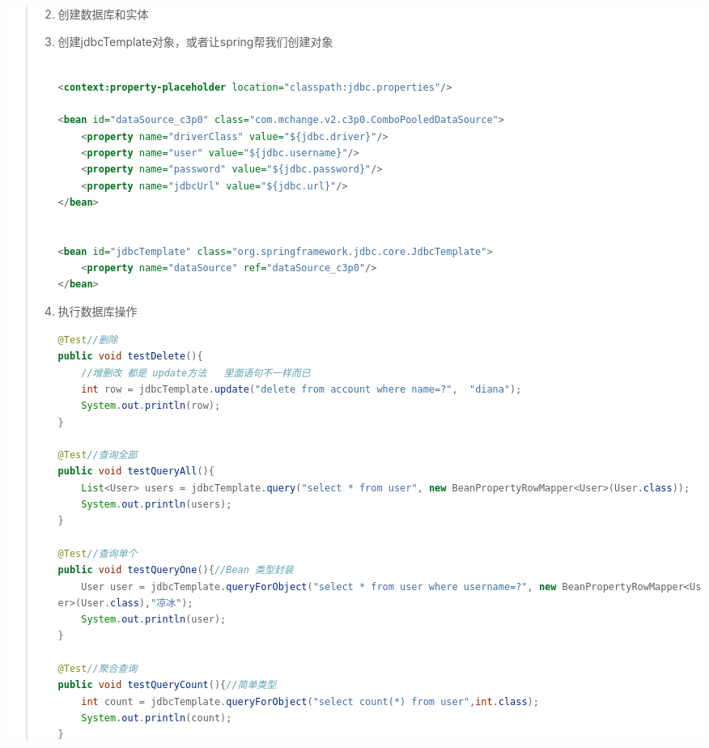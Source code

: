 > 2. 创建数据库和实体
>
> 3. 创建jdbcTemplate对象，或者让spring帮我们创建对象
>
>    ```xml
>    
>    <context:property-placeholder location="classpath:jdbc.properties"/>
>    
>    <bean id="dataSource_c3p0" class="com.mchange.v2.c3p0.ComboPooledDataSource">
>        <property name="driverClass" value="${jdbc.driver}"/>
>        <property name="user" value="${jdbc.username}"/>
>        <property name="password" value="${jdbc.password}"/>
>        <property name="jdbcUrl" value="${jdbc.url}"/>
>    </bean>
>    
>    
>    <bean id="jdbcTemplate" class="org.springframework.jdbc.core.JdbcTemplate">
>        <property name="dataSource" ref="dataSource_c3p0"/>
>    </bean>
>    ```
>
> 4. 执行数据库操作
>
>    ```java
>    @Test//删除
>    public void testDelete(){
>        //增删改 都是 update方法   里面语句不一样而已
>        int row = jdbcTemplate.update("delete from account where name=?",  "diana");
>        System.out.println(row);
>    }
>                                                    
>    @Test//查询全部
>    public void testQueryAll(){
>        List<User> users = jdbcTemplate.query("select * from user", new BeanPropertyRowMapper<User>(User.class));
>        System.out.println(users);
>    }
>                                                    
>    @Test//查询单个
>    public void testQueryOne(){//Bean 类型封装
>        User user = jdbcTemplate.queryForObject("select * from user where username=?", new BeanPropertyRowMapper<User>(User.class),"凉冰");
>        System.out.println(user);
>    }
>                                                    
>    @Test//聚合查询
>    public void testQueryCount(){//简单类型
>        int count = jdbcTemplate.queryForObject("select count(*) from user",int.class);
>        System.out.println(count);
>    }
>    ```
